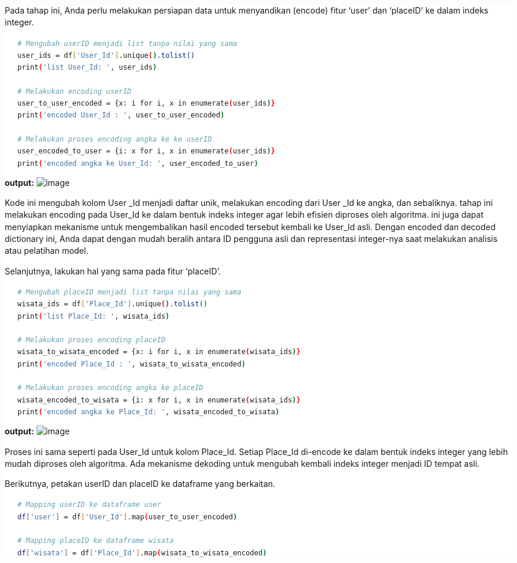 Pada tahap ini, Anda perlu melakukan persiapan data untuk menyandikan (encode) fitur ‘user’ dan ‘placeID’ ke dalam indeks integer.

```sh
   # Mengubah userID menjadi list tanpa nilai yang sama
   user_ids = df['User_Id'].unique().tolist()
   print('list User_Id: ', user_ids)
   
   # Melakukan encoding userID
   user_to_user_encoded = {x: i for i, x in enumerate(user_ids)}
   print('encoded User_Id : ', user_to_user_encoded)
   
   # Melakukan proses encoding angka ke ke userID
   user_encoded_to_user = {i: x for i, x in enumerate(user_ids)}
   print('encoded angka ke User_Id: ', user_encoded_to_user)
```

**output:**
![image](https://github.com/user-attachments/assets/70862bba-db54-4ce4-a0f5-3ec551fbe521)

Kode ini mengubah kolom User _Id menjadi daftar unik, melakukan encoding dari User _Id ke angka, dan sebaliknya.
tahap ini melakukan encoding pada User_Id ke dalam bentuk indeks integer agar lebih efisien diproses oleh algoritma.
ini juga dapat menyiapkan mekanisme untuk mengembalikan hasil encoded tersebut kembali ke User_Id asli.
Dengan encoded dan decoded dictionary ini, Anda dapat dengan mudah beralih antara ID pengguna asli dan representasi integer-nya saat melakukan analisis atau pelatihan model.

Selanjutnya, lakukan hal yang sama pada fitur ‘placeID’.

```sh
   # Mengubah placeID menjadi list tanpa nilai yang sama
   wisata_ids = df['Place_Id'].unique().tolist()
   print('list Place_Id: ', wisata_ids)
   
   # Melakukan proses encoding placeID
   wisata_to_wisata_encoded = {x: i for i, x in enumerate(wisata_ids)}
   print('encoded Place_Id : ', wisata_to_wisata_encoded)
   
   # Melakukan proses encoding angka ke placeID
   wisata_encoded_to_wisata = {i: x for i, x in enumerate(wisata_ids)}
   print('encoded angka ke Place_Id: ', wisata_encoded_to_wisata)
```

**output:**
![image](https://github.com/user-attachments/assets/f17a09e0-514d-4190-bee5-8ea6c286dd1b)

Proses ini sama seperti pada User_Id untuk kolom Place_Id. Setiap Place_Id di-encode ke dalam bentuk indeks integer yang lebih mudah diproses oleh algoritma.
Ada mekanisme dekoding untuk mengubah kembali indeks integer menjadi ID tempat asli.

Berikutnya, petakan userID dan placeID ke dataframe yang berkaitan.

```sh
   # Mapping userID ke dataframe user
   df['user'] = df['User_Id'].map(user_to_user_encoded)
   
   # Mapping placeID ke dataframe wisata
   df['wisata'] = df['Place_Id'].map(wisata_to_wisata_encoded)
```
